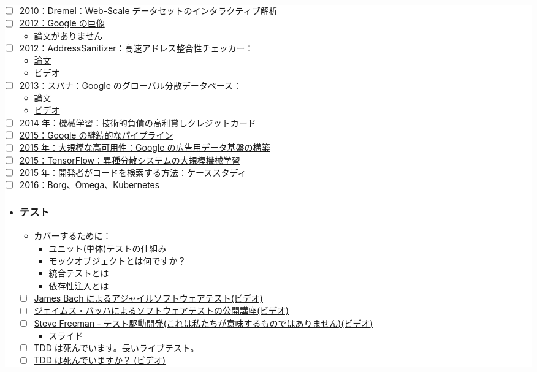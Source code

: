   - [ ] [2010：Dremel：Web-Scale データセットのインタラクティブ解析](https://static.googleusercontent.com/media/research.google.com/en//pubs/archive/36632.pdf)
  - [ ] [2012：Google の巨像](https://www.wired.com/2012/07/google-colossus/)
    - 論文がありません
  - [ ] 2012：AddressSanitizer：高速アドレス整合性チェッカー：
    - [論文](http://static.googleusercontent.com/media/research.google.com/en//pubs/archive/37752.pdf)
    - [ビデオ](https://www.usenix.org/conference/atc12/technical-sessions/presentation/serebryany)
  - [ ] 2013：スパナ：Google のグローバル分散データベース：
    - [論文](http://static.googleusercontent.com/media/research.google.com/en//archive/spanner-osdi2012.pdf)
    - [ビデオ](https://www.usenix.org/node/170855)
  - [ ] [2014 年：機械学習：技術的負債の高利貸しクレジットカード](http://static.googleusercontent.com/media/research.google.com/en//pubs/archive/43146.pdf)
  - [ ] [2015：Google の継続的なパイプライン](http://static.googleusercontent.com/media/research.google.com/en//pubs/archive/43790.pdf)
  - [ ] [2015 年：大規模な高可用性：Google の広告用データ基盤の構築](https://static.googleusercontent.com/media/research.google.com/en//pubs/archive/44686.pdf)
  - [ ] [2015：TensorFlow：異種分散システムの大規模機械学習](http://download.tensorflow.org/paper/whitepaper2015.pdf)
  - [ ] [2015 年：開発者がコードを検索する方法：ケーススタディ](http://static.googleusercontent.com/media/research.google.com/en//pubs/archive/43835.pdf)
  - [ ] [2016：Borg、Omega、Kubernetes](http://static.googleusercontent.com/media/research.google.com/ja//pubs/archive/44843.pdf)

- ### テスト

  - カバーするために：
    - ユニット(単体)テストの仕組み
    - モックオブジェクトとは何ですか？
    - 統合テストとは
    - 依存性注入とは
  - [ ] [James Bach によるアジャイルソフトウェアテスト(ビデオ)](https://www.youtube.com/watch?v=SAhJf36_u5U)
  - [ ] [ジェイムス・バッハによるソフトウェアテストの公開講座(ビデオ)](https://www.youtube.com/watch?v=ILkT_HV9DVU)
  - [ ] [Steve Freeman - テスト駆動開発(これは私たちが意味するものではありません)(ビデオ)](https://vimeo.com/83960706)
    - [スライド](http://goocon.com/dl/goto-berlin-2013/slides/SteveFreeman_TestDrivenDevelopmentThatsNotWhatWeMeant.pdf)
  - [ ] [TDD は死んでいます。長いライブテスト。](http://david.heinemeierhansson.com/2014/tdd-is-dead-long-live-testing.html)
  - [ ] [TDD は死んでいますか？ (ビデオ)](https://www.youtube.com/watch?v=z9quxZsLcfo)
